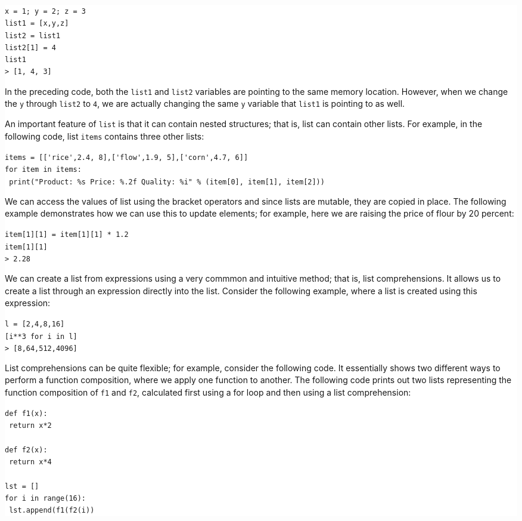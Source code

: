 ```
x = 1; y = 2; z = 3
list1 = [x,y,z]
list2 = list1
list2[1] = 4
list1
> [1, 4, 3]
```

In the preceding code, both the `list1` and `list2` variables are pointing to the same memory location. However, when we change the `y` through `list2` to `4`, we are actually changing the same `y` variable that `list1` is pointing to as well. 

An important feature of `list` is that it can contain nested structures; that is, list can contain other lists. For example, in the following code, list `items` contains three other lists: 

```
items = [['rice',2.4, 8],['flow',1.9, 5],['corn',4.7, 6]]
for item in items:
 print("Product: %s Price: %.2f Quality: %i" % (item[0], item[1], item[2]))
```

We can access the values of list using the bracket operators and since lists are mutable, they are copied in place. The following example demonstrates how we can use this to update elements; for example, here we are raising the price of flour by 20 percent:

```
item[1][1] = item[1][1] * 1.2
item[1][1]
> 2.28
```

We can create a list from expressions using a very commmon and intuitive method; that is, list comprehensions. It allows us to create a list through an expression directly into the list. Consider the following example, where a list is created using this expression:

```
l = [2,4,8,16]
[i**3 for i in l]
> [8,64,512,4096]
```

List comprehensions can be quite flexible; for example, consider the following code. It essentially shows two different ways to perform a function composition, where we apply one function to another. The following code prints out two lists representing the function composition of `f1` and `f2`, calculated first using a for loop and then using a list comprehension:

```
def f1(x):
 return x*2

def f2(x):
 return x*4

lst = []
for i in range(16):
 lst.append(f1(f2(i))
```
